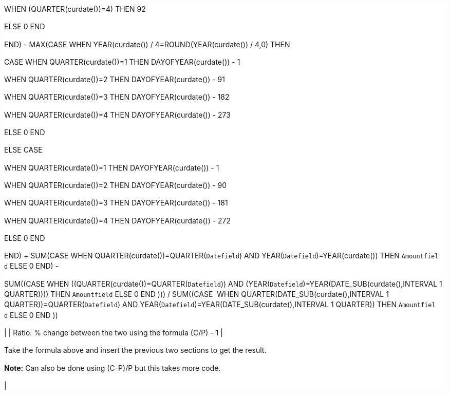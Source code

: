 
 WHEN (QUARTER(curdate())=4) THEN 92


 ELSE 0 END


 END) - MAX(CASE WHEN YEAR(curdate()) / 4=ROUND(YEAR(curdate()) / 4,0) THEN


 CASE WHEN QUARTER(curdate())=1 THEN DAYOFYEAR(curdate()) - 1


 WHEN QUARTER(curdate())=2 THEN DAYOFYEAR(curdate()) - 91


 WHEN QUARTER(curdate())=3 THEN DAYOFYEAR(curdate()) - 182


 WHEN QUARTER(curdate())=4 THEN DAYOFYEAR(curdate()) - 273


 ELSE 0 END


 ELSE CASE


 WHEN QUARTER(curdate())=1 THEN DAYOFYEAR(curdate()) - 1


 WHEN QUARTER(curdate())=2 THEN DAYOFYEAR(curdate()) - 90


 WHEN QUARTER(curdate())=3 THEN DAYOFYEAR(curdate()) - 181


 WHEN QUARTER(curdate())=4 THEN DAYOFYEAR(curdate()) - 272


 ELSE 0 END


 END) + SUM(CASE WHEN QUARTER(curdate())=QUARTER(`Datefield`) AND YEAR(`Datefield`)=YEAR(curdate()) THEN `Amountfield` ELSE 0 END) -


 SUM((CASE WHEN ((QUARTER(curdate())=QUARTER(`Datefield`)) AND (YEAR(`Datefield`)=YEAR(DATE\_SUB(curdate(),INTERVAL 1 QUARTER)))) THEN `Amountfield` ELSE 0 END ))) / SUM((CASE  WHEN QUARTER(DATE\_SUB(curdate(),INTERVAL 1 QUARTER))=QUARTER(`Datefield`) AND YEAR(`Datefield`)=YEAR(DATE\_SUB(curdate(),INTERVAL 1 QUARTER)) THEN `Amountfield` ELSE 0 END ))

|
|
 Ratio: % change between the two using the formula (C/P) - 1
  |

Take the formula above and insert the previous two sections to get the result.


**Note:**
 Can also be done using (C-P)/P but this takes more code.

|

